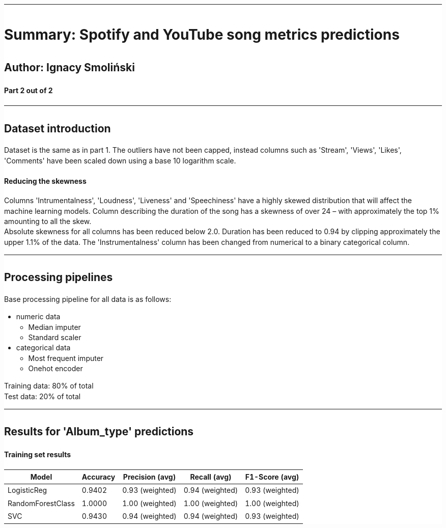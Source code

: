 -------

<div style="page-break-after: always;"></div>

# Summary: Spotify and YouTube song metrics predictions
## Author: Ignacy Smoliński
#### Part 2 out of 2

-------

## Dataset introduction

Dataset is the same as in part 1. The outliers have not been capped, instead columns such as 'Stream', 'Views', 'Likes', 'Comments' have been scaled down using a base 10 logarithm scale.

#### Reducing the skewness

Columns 'Intrumentalness', 'Loudness', 'Liveness' and 'Speechiness' have a highly skewed distribution that will affect the machine learning models.
Column describing the duration of the song has a skewness of over 24 – with approximately the top 1% amounting to all the skew.  
Absolute skewness for all columns has been reduced below 2.0. Duration has been reduced to 0.94 by clipping approximately the upper 1.1% of the data. The 'Instrumentalness' column
has been changed from numerical to a binary categorical column.

-------

## Processing pipelines

Base processing pipeline for all data is as follows:
- numeric data
    - Median imputer
    - Standard scaler
- categorical data
    - Most frequent imputer
    - Onehot encoder

Training data: 80% of total  
Test data: 20% of total

-------

## Results for 'Album_type' predictions

#### Training set results

| Model             | Accuracy | Precision (avg) | Recall (avg)    | F1-Score (avg)  |
|-------------------|----------|-----------------|-----------------|-----------------|
| LogisticReg       | 0.9402   | 0.93 (weighted) | 0.94 (weighted) | 0.93 (weighted) |
| RandomForestClass | 1.0000   | 1.00 (weighted) | 1.00 (weighted) | 1.00 (weighted) |
| SVC               | 0.9430   | 0.94 (weighted) | 0.94 (weighted) | 0.93 (weighted) |

